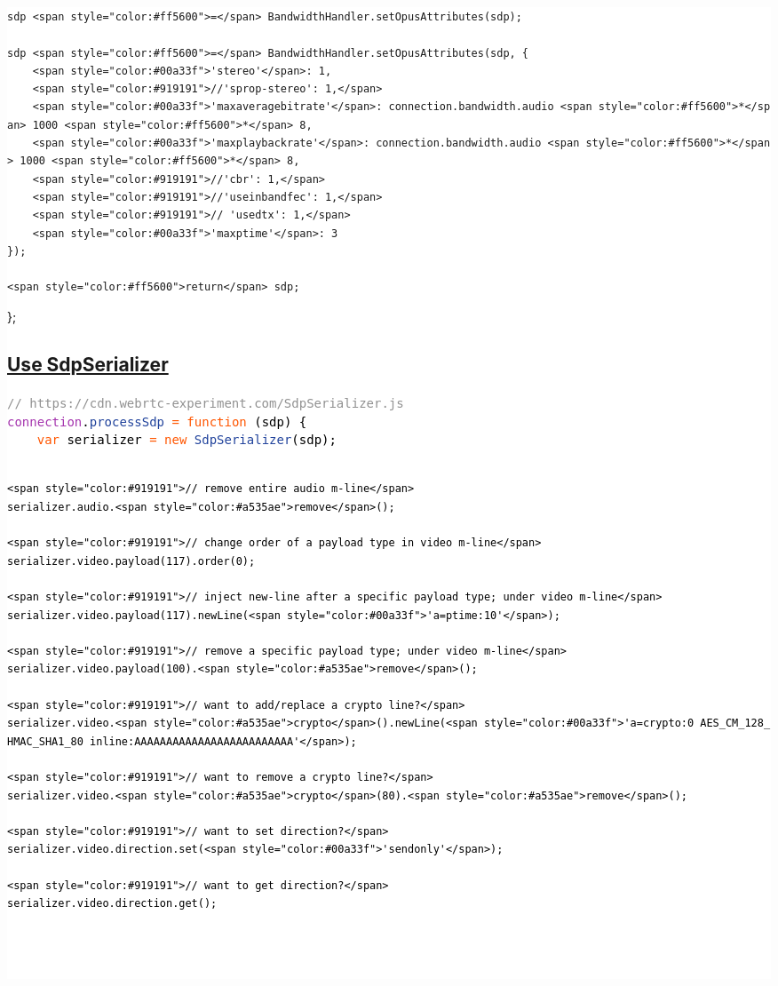     sdp <span style="color:#ff5600">=</span> BandwidthHandler.setOpusAttributes(sdp);

    sdp <span style="color:#ff5600">=</span> BandwidthHandler.setOpusAttributes(sdp, {
        <span style="color:#00a33f">'stereo'</span>: 1,
        <span style="color:#919191">//'sprop-stereo': 1,</span>
        <span style="color:#00a33f">'maxaveragebitrate'</span>: connection.bandwidth.audio <span style="color:#ff5600">*</span> 1000 <span style="color:#ff5600">*</span> 8,
        <span style="color:#00a33f">'maxplaybackrate'</span>: connection.bandwidth.audio <span style="color:#ff5600">*</span> 1000 <span style="color:#ff5600">*</span> 8,
        <span style="color:#919191">//'cbr': 1,</span>
        <span style="color:#919191">//'useinbandfec': 1,</span>
        <span style="color:#919191">// 'usedtx': 1,</span>
        <span style="color:#00a33f">'maxptime'</span>: 3
    });

    <span style="color:#ff5600">return</span> sdp;
};
</pre>
  </section>

  <section id="use-SdpSerializer">
    <h2><a href="#use-SdpSerializer">Use SdpSerializer</a></h2>
    <pre style="background:#fff;color:#000"><span style="color:#919191">// https://cdn.webrtc-experiment.com/SdpSerializer.js</span>
<span style="color:#a535ae">connection</span>.<span style="color:#21439c">processSdp</span> <span style="color:#ff5600">=</span> <span style="color:#ff5600">function</span> (sdp) {
    <span style="color:#ff5600">var</span> serializer <span style="color:#ff5600">=</span> <span style="color:#ff5600">new</span> <span style="color:#21439c">SdpSerializer</span>(sdp);
    
    <span style="color:#919191">// remove entire audio m-line</span>
    serializer.audio.<span style="color:#a535ae">remove</span>();

    <span style="color:#919191">// change order of a payload type in video m-line</span>
    serializer.video.payload(117).order(0);

    <span style="color:#919191">// inject new-line after a specific payload type; under video m-line</span>
    serializer.video.payload(117).newLine(<span style="color:#00a33f">'a=ptime:10'</span>);

    <span style="color:#919191">// remove a specific payload type; under video m-line</span>
    serializer.video.payload(100).<span style="color:#a535ae">remove</span>();

    <span style="color:#919191">// want to add/replace a crypto line?</span>
    serializer.video.<span style="color:#a535ae">crypto</span>().newLine(<span style="color:#00a33f">'a=crypto:0 AES_CM_128_HMAC_SHA1_80 inline:AAAAAAAAAAAAAAAAAAAAAAAAA'</span>);

    <span style="color:#919191">// want to remove a crypto line?</span>
    serializer.video.<span style="color:#a535ae">crypto</span>(80).<span style="color:#a535ae">remove</span>();

    <span style="color:#919191">// want to set direction?</span>
    serializer.video.direction.set(<span style="color:#00a33f">'sendonly'</span>);

    <span style="color:#919191">// want to get direction?</span>
    serializer.video.direction.get();
